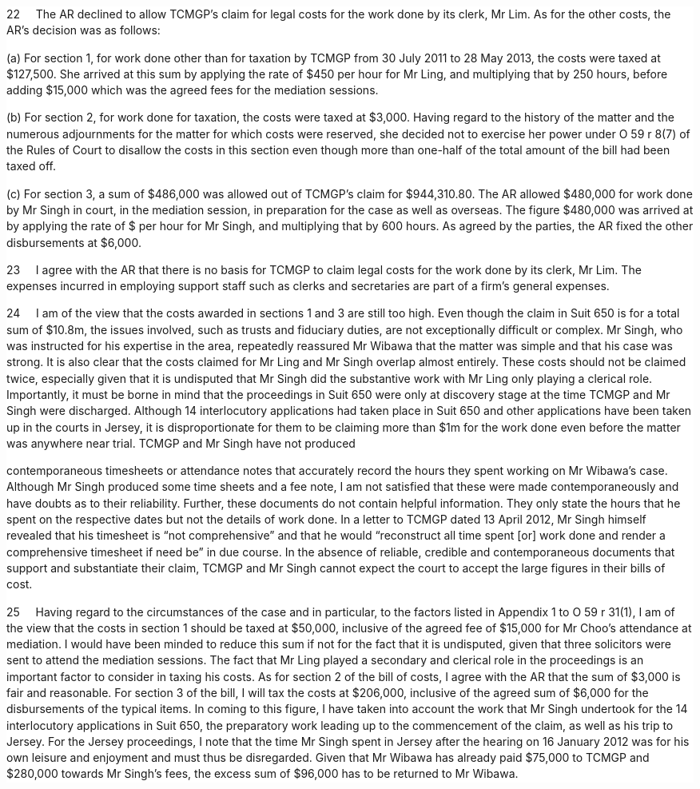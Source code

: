 22     The AR declined to allow TCMGP’s claim for legal costs for the work done by its clerk, Mr Lim. As for the other costs, the AR’s decision was as follows: 

 (a) For section 1, for work done other than for taxation by TCMGP from 30 July 2011 to 28 May 2013, the costs were taxed at $127,500. She arrived at this sum by applying the rate of $450 per hour for Mr Ling, and multiplying that by 250 hours, before adding $15,000 which was the agreed fees for the mediation sessions. 

 (b) For section 2, for work done for taxation, the costs were taxed at $3,000. Having regard to the history of the matter and the numerous adjournments for the matter for which costs were reserved, she decided not to exercise her power under O 59 r 8(7) of the Rules of Court to disallow the costs in this section even though more than one-half of the total amount of the bill had been taxed off. 

 (c) For section 3, a sum of $486,000 was allowed out of TCMGP’s claim for $944,310.80. The AR allowed $480,000 for work done by Mr Singh in court, in the mediation session, in preparation for the case as well as overseas. The figure $480,000 was arrived at by applying the rate of $ per hour for Mr Singh, and multiplying that by 600 hours. As agreed by the parties, the AR fixed the other disbursements at $6,000. 

23     I agree with the AR that there is no basis for TCMGP to claim legal costs for the work done by its clerk, Mr Lim. The expenses incurred in employing support staff such as clerks and secretaries are part of a firm’s general expenses. 

24     I am of the view that the costs awarded in sections 1 and 3 are still too high. Even though the claim in Suit 650 is for a total sum of $10.8m, the issues involved, such as trusts and fiduciary duties, are not exceptionally difficult or complex. Mr Singh, who was instructed for his expertise in the area, repeatedly reassured Mr Wibawa that the matter was simple and that his case was strong. It is also clear that the costs claimed for Mr Ling and Mr Singh overlap almost entirely. These costs should not be claimed twice, especially given that it is undisputed that Mr Singh did the substantive work with Mr Ling only playing a clerical role. Importantly, it must be borne in mind that the proceedings in Suit 650 were only at discovery stage at the time TCMGP and Mr Singh were discharged. Although 14 interlocutory applications had taken place in Suit 650 and other applications have been taken up in the courts in Jersey, it is disproportionate for them to be claiming more than $1m for the work done even before the matter was anywhere near trial. TCMGP and Mr Singh have not produced 


contemporaneous timesheets or attendance notes that accurately record the hours they spent working on Mr Wibawa’s case. Although Mr Singh produced some time sheets and a fee note, I am not satisfied that these were made contemporaneously and have doubts as to their reliability. Further, these documents do not contain helpful information. They only state the hours that he spent on the respective dates but not the details of work done. In a letter to TCMGP dated 13 April 2012, Mr Singh himself revealed that his timesheet is “not comprehensive” and that he would “reconstruct all time spent [or] work done and render a comprehensive timesheet if need be” in due course. In the absence of reliable, credible and contemporaneous documents that support and substantiate their claim, TCMGP and Mr Singh cannot expect the court to accept the large figures in their bills of cost. 

25     Having regard to the circumstances of the case and in particular, to the factors listed in Appendix 1 to O 59 r 31(1), I am of the view that the costs in section 1 should be taxed at $50,000, inclusive of the agreed fee of $15,000 for Mr Choo’s attendance at mediation. I would have been minded to reduce this sum if not for the fact that it is undisputed, given that three solicitors were sent to attend the mediation sessions. The fact that Mr Ling played a secondary and clerical role in the proceedings is an important factor to consider in taxing his costs. As for section 2 of the bill of costs, I agree with the AR that the sum of $3,000 is fair and reasonable. For section 3 of the bill, I will tax the costs at $206,000, inclusive of the agreed sum of $6,000 for the disbursements of the typical items. In coming to this figure, I have taken into account the work that Mr Singh undertook for the 14 interlocutory applications in Suit 650, the preparatory work leading up to the commencement of the claim, as well as his trip to Jersey. For the Jersey proceedings, I note that the time Mr Singh spent in Jersey after the hearing on 16 January 2012 was for his own leisure and enjoyment and must thus be disregarded. Given that Mr Wibawa has already paid $75,000 to TCMGP and $280,000 towards Mr Singh’s fees, the excess sum of $96,000 has to be returned to Mr Wibawa. 

